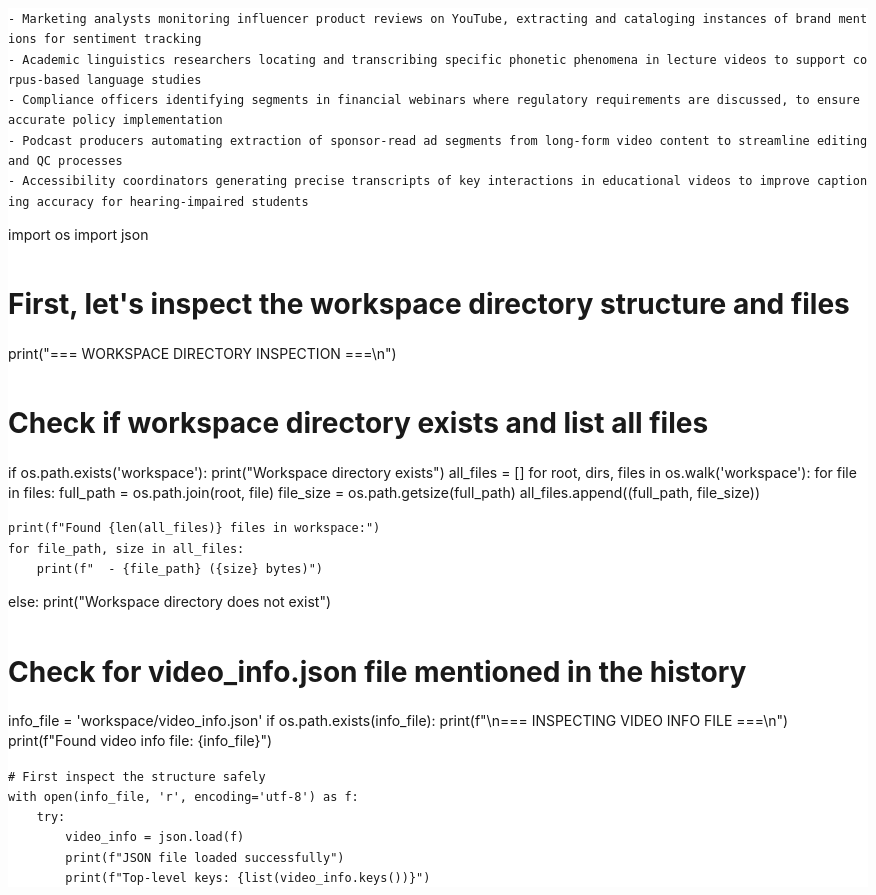 ```
- Marketing analysts monitoring influencer product reviews on YouTube, extracting and cataloging instances of brand mentions for sentiment tracking
- Academic linguistics researchers locating and transcribing specific phonetic phenomena in lecture videos to support corpus-based language studies
- Compliance officers identifying segments in financial webinars where regulatory requirements are discussed, to ensure accurate policy implementation
- Podcast producers automating extraction of sponsor-read ad segments from long-form video content to streamline editing and QC processes
- Accessibility coordinators generating precise transcripts of key interactions in educational videos to improve captioning accuracy for hearing-impaired students

```
import os
import json

# First, let's inspect the workspace directory structure and files
print("=== WORKSPACE DIRECTORY INSPECTION ===\n")

# Check if workspace directory exists and list all files
if os.path.exists('workspace'):
    print("Workspace directory exists")
    all_files = []
    for root, dirs, files in os.walk('workspace'):
        for file in files:
            full_path = os.path.join(root, file)
            file_size = os.path.getsize(full_path)
            all_files.append((full_path, file_size))
    
    print(f"Found {len(all_files)} files in workspace:")
    for file_path, size in all_files:
        print(f"  - {file_path} ({size} bytes)")
else:
    print("Workspace directory does not exist")

# Check for video_info.json file mentioned in the history
info_file = 'workspace/video_info.json'
if os.path.exists(info_file):
    print(f"\n=== INSPECTING VIDEO INFO FILE ===\n")
    print(f"Found video info file: {info_file}")
    
    # First inspect the structure safely
    with open(info_file, 'r', encoding='utf-8') as f:
        try:
            video_info = json.load(f)
            print(f"JSON file loaded successfully")
            print(f"Top-level keys: {list(video_info.keys())}")
            